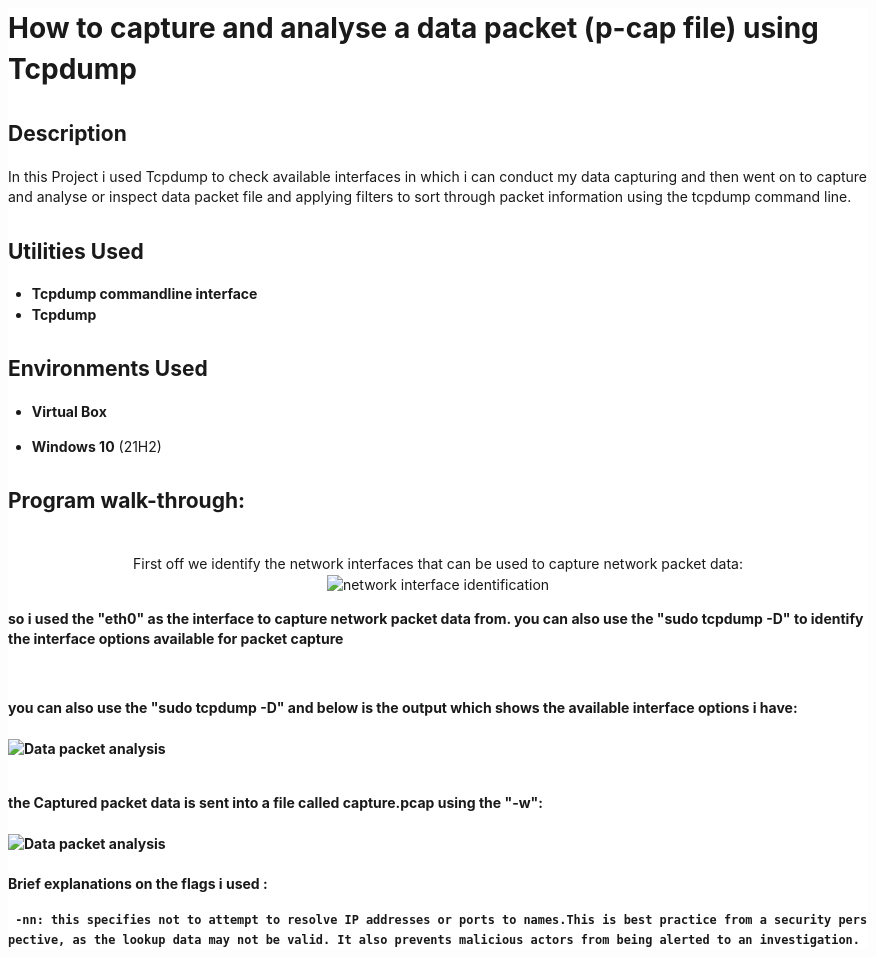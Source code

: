 <h1>How to capture and analyse a data packet (p-cap file) using Tcpdump</h1>



<h2>Description</h2>
In this Project i used Tcpdump to check available interfaces in which i can conduct my data capturing and then went on to capture and analyse or inspect data packet file and applying filters to sort through packet information using the tcpdump command line.
<br />


<h2>Utilities Used</h2>

- <b>Tcpdump commandline interface</b>
- <b>Tcpdump</b>

<h2>Environments Used </h2>

- <b>Virtual Box</b>

- <b>Windows 10</b> (21H2)

<h2>Program walk-through:</h2>

<p align="center">
  <br />
First off we identify the network interfaces that can be used to capture network packet data: 
<br />
  
  <img src="https://i.imgur.com/mzv7wvV.png" height="80%" width="80%" alt="network interface identification"/>
<br />

   <b> so i used the "eth0" as the interface to capture network packet data from.
you can also use the "sudo tcpdump -D"  to identify the interface options available for packet capture


<br />


you can also use the "sudo tcpdump -D" and below is the output which shows the available interface options i have:  
<br />
<img src="https://i.imgur.com/vVBpbcS.png" height="80%" width="80%" alt="Data packet analysis"/>
<br />

<br />
the Captured packet data is sent into a file called capture.pcap using the "-w": <br/>
<br />
<img src="https://i.imgur.com/DsN4462.png" height="80%" width="80%" alt="Data packet analysis"/>
<br />
<br />
  <b> Brief explanations on the flags i used : 
  
     -nn: this specifies not to attempt to resolve IP addresses or ports to names.This is best practice from a security perspective, as the lookup data may not be valid. It also prevents malicious actors from being alerted to an investigation.
     
